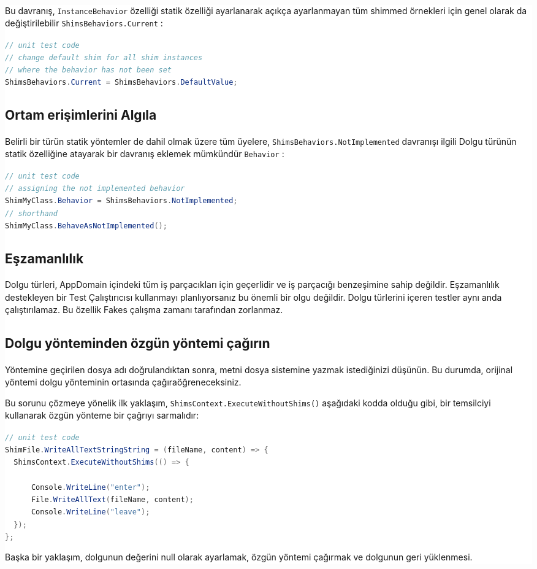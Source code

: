 Bu davranış, `InstanceBehavior` özelliği statik özelliği ayarlanarak açıkça ayarlanmayan tüm shimmed örnekleri için genel olarak da değiştirilebilir `ShimsBehaviors.Current` :

```csharp
// unit test code
// change default shim for all shim instances
// where the behavior has not been set
ShimsBehaviors.Current = ShimsBehaviors.DefaultValue;
```

## <a name="detect-environment-accesses"></a>Ortam erişimlerini Algıla

Belirli bir türün statik yöntemler de dahil olmak üzere tüm üyelere, `ShimsBehaviors.NotImplemented` davranışı ilgili Dolgu türünün statik özelliğine atayarak bir davranış eklemek mümkündür `Behavior` :

```csharp
// unit test code
// assigning the not implemented behavior
ShimMyClass.Behavior = ShimsBehaviors.NotImplemented;
// shorthand
ShimMyClass.BehaveAsNotImplemented();
```

## <a name="concurrency"></a>Eşzamanlılık

Dolgu türleri, AppDomain içindeki tüm iş parçacıkları için geçerlidir ve iş parçacığı benzeşimine sahip değildir. Eşzamanlılık destekleyen bir Test Çalıştırıcısı kullanmayı planlıyorsanız bu önemli bir olgu değildir. Dolgu türlerini içeren testler aynı anda çalıştırılamaz. Bu özellik Fakes çalışma zamanı tarafından zorlanmaz.

## <a name="call-the-original-method-from-the-shim-method"></a>Dolgu yönteminden özgün yöntemi çağırın

Yöntemine geçirilen dosya adı doğrulandıktan sonra, metni dosya sistemine yazmak istediğinizi düşünün. Bu durumda, orijinal yöntemi dolgu yönteminin ortasında çağıraöğreneceksiniz.

Bu sorunu çözmeye yönelik ilk yaklaşım, `ShimsContext.ExecuteWithoutShims()` aşağıdaki kodda olduğu gibi, bir temsilciyi kullanarak özgün yönteme bir çağrıyı sarmalıdır:

```csharp
// unit test code
ShimFile.WriteAllTextStringString = (fileName, content) => {
  ShimsContext.ExecuteWithoutShims(() => {

      Console.WriteLine("enter");
      File.WriteAllText(fileName, content);
      Console.WriteLine("leave");
  });
};
```

Başka bir yaklaşım, dolgunun değerini null olarak ayarlamak, özgün yöntemi çağırmak ve dolgunun geri yüklenmesi.
